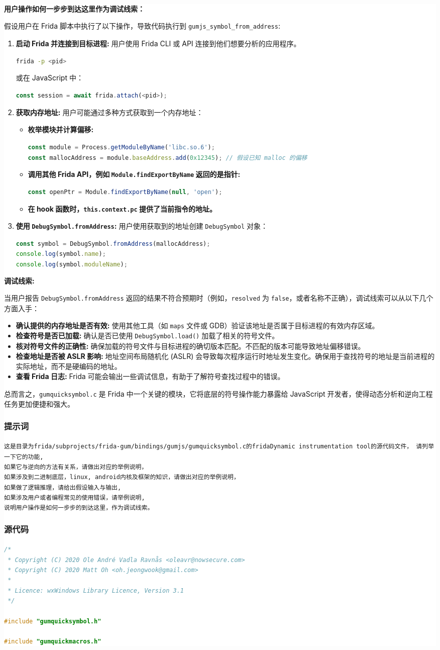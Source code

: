 **用户操作如何一步步到达这里作为调试线索：**

假设用户在 Frida 脚本中执行了以下操作，导致代码执行到 `gumjs_symbol_from_address`:

1. **启动 Frida 并连接到目标进程:** 用户使用 Frida CLI 或 API 连接到他们想要分析的应用程序。
   ```bash
   frida -p <pid>
   ```
   或在 JavaScript 中：
   ```javascript
   const session = await frida.attach(<pid>);
   ```

2. **获取内存地址:** 用户可能通过多种方式获取到一个内存地址：
   - **枚举模块并计算偏移:**
     ```javascript
     const module = Process.getModuleByName('libc.so.6');
     const mallocAddress = module.baseAddress.add(0x12345); // 假设已知 malloc 的偏移
     ```
   - **调用其他 Frida API，例如 `Module.findExportByName` 返回的是指针:**
     ```javascript
     const openPtr = Module.findExportByName(null, 'open');
     ```
   - **在 hook 函数时，`this.context.pc` 提供了当前指令的地址。**

3. **使用 `DebugSymbol.fromAddress`:** 用户使用获取到的地址创建 `DebugSymbol` 对象：
   ```javascript
   const symbol = DebugSymbol.fromAddress(mallocAddress);
   console.log(symbol.name);
   console.log(symbol.moduleName);
   ```

**调试线索:**

当用户报告 `DebugSymbol.fromAddress` 返回的结果不符合预期时（例如，`resolved` 为 `false`，或者名称不正确），调试线索可以从以下几个方面入手：

* **确认提供的内存地址是否有效:**  使用其他工具（如 `maps` 文件或 GDB）验证该地址是否属于目标进程的有效内存区域。
* **检查符号是否已加载:**  确认是否已使用 `DebugSymbol.load()` 加载了相关的符号文件。
* **核对符号文件的正确性:**  确保加载的符号文件与目标进程的确切版本匹配。不匹配的版本可能导致地址偏移错误。
* **检查地址是否被 ASLR 影响:**  地址空间布局随机化 (ASLR) 会导致每次程序运行时地址发生变化。确保用于查找符号的地址是当前进程的实际地址，而不是硬编码的地址。
* **查看 Frida 日志:**  Frida 可能会输出一些调试信息，有助于了解符号查找过程中的错误。

总而言之，`gumquicksymbol.c` 是 Frida 中一个关键的模块，它将底层的符号操作能力暴露给 JavaScript 开发者，使得动态分析和逆向工程任务更加便捷和强大。

### 提示词
```
这是目录为frida/subprojects/frida-gum/bindings/gumjs/gumquicksymbol.c的fridaDynamic instrumentation tool的源代码文件， 请列举一下它的功能, 
如果它与逆向的方法有关系，请做出对应的举例说明，
如果涉及到二进制底层，linux, android内核及框架的知识，请做出对应的举例说明，
如果做了逻辑推理，请给出假设输入与输出,
如果涉及用户或者编程常见的使用错误，请举例说明,
说明用户操作是如何一步步的到达这里，作为调试线索。
```

### 源代码
```c
/*
 * Copyright (C) 2020 Ole André Vadla Ravnås <oleavr@nowsecure.com>
 * Copyright (C) 2020 Matt Oh <oh.jeongwook@gmail.com>
 *
 * Licence: wxWindows Library Licence, Version 3.1
 */

#include "gumquicksymbol.h"

#include "gumquickmacros.h"

```